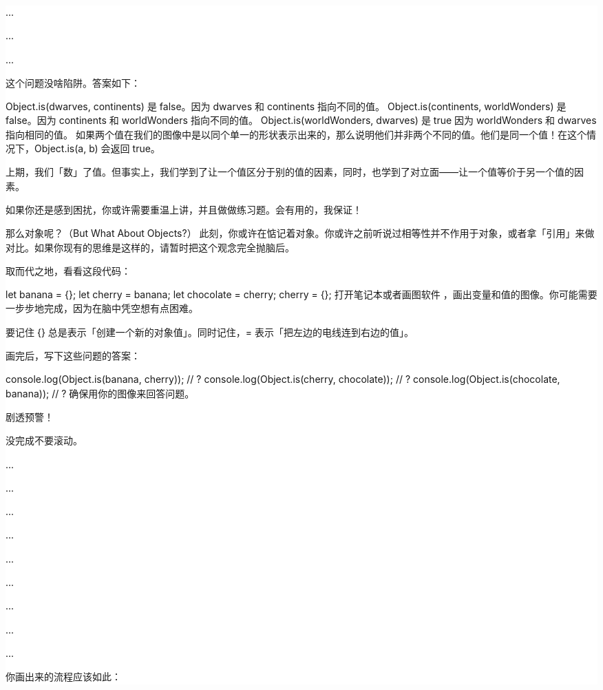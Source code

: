 ...

...

...

这个问题没啥陷阱。答案如下：

Object.is(dwarves, continents) 是 false。因为 dwarves 和 continents 指向不同的值。
Object.is(continents, worldWonders) 是 false。因为 continents 和 worldWonders 指向不同的值。
Object.is(worldWonders, dwarves) 是 true 因为 worldWonders 和 dwarves 指向相同的值。
如果两个值在我们的图像中是以同个单一的形状表示出来的，那么说明他们并非两个不同的值。他们是同一个值！在这个情况下，Object.is(a, b) 会返回 true。

上期，我们「数」了值。但事实上，我们学到了让一个值区分于别的值的因素，同时，也学到了对立面——让一个值等价于另一个值的因素。

如果你还是感到困扰，你或许需要重温上讲，并且做做练习题。会有用的，我保证！

那么对象呢？（But What About Objects?）
此刻，你或许在惦记着对象。你或许之前听说过相等性并不作用于对象，或者拿「引用」来做对比。如果你现有的思维是这样的，请暂时把这个观念完全抛脑后。

取而代之地，看看这段代码：

let banana = {};
let cherry = banana;
let chocolate = cherry;
cherry = {};
打开笔记本或者画图软件 ，画出变量和值的图像。你可能需要一步步地完成，因为在脑中凭空想有点困难。

要记住 {} 总是表示「创建一个新的对象值」。同时记住，= 表示「把左边的电线连到右边的值」。

画完后，写下这些问题的答案：

console.log(Object.is(banana, cherry)); // ?
console.log(Object.is(cherry, chocolate)); // ?
console.log(Object.is(chocolate, banana)); // ?
确保用你的图像来回答问题。

剧透预警！

没完成不要滚动。

...

...

...

...

...

...

...

...

...

你画出来的流程应该如此：


